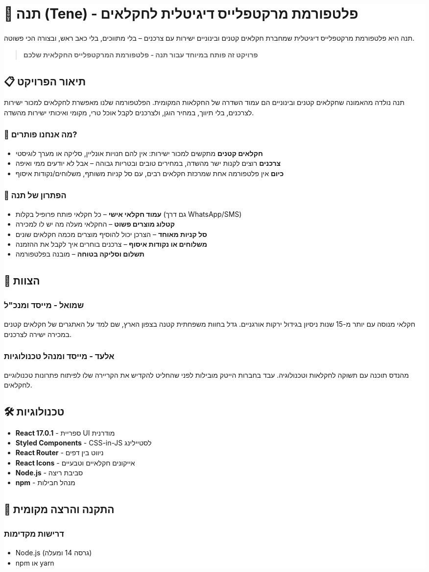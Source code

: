 # 🌱 תנה (Tene) - פלטפורמת מרקטפלייס דיגיטלית לחקלאים

תנה היא פלטפורמת מרקטפלייס דיגיטלית שמחברת חקלאים קטנים ובינוניים ישירות עם צרכנים – בלי מתווכים, בלי כאב ראש, ובצורה הכי פשוטה.

> **פרויקט זה פותח במיוחד עבור תנה - פלטפורמת המרקטפלייס החקלאית שלכם**

## 📋 תיאור הפרויקט

תנה נולדה מהאמונה שחקלאים קטנים ובינוניים הם עמוד השדרה של החקלאות המקומית. הפלטפורמה שלנו מאפשרת לחקלאים למכור ישירות לצרכנים, בלי תיווך, במחיר הוגן, ולצרכנים לקבל אוכל טרי, מקומי ואיכותי ישירות מהשדה.

### 🎯 מה אנחנו פותרים?

- **חקלאים קטנים** מתקשים למכור ישירות: אין להם חנויות אונליין, סליקה או מערך לוגיסטי
- **צרכנים** רוצים לקנות ישר מהשדה, במחירים טובים ובטריות גבוהה – אבל לא יודעים ממי ואיפה
- **כיום** אין פלטפורמה אחת שמרכזת חקלאים רבים, עם סל קניות משותף, משלוחים/נקודות איסוף

### 🌟 הפתרון של תנה

- **עמוד חקלאי אישי** – כל חקלאי פותח פרופיל בקלות (גם דרך WhatsApp/SMS)
- **קטלוג מוצרים פשוט** – החקלאי מעלה מה יש לו למכירה
- **סל קניות מאוחד** – הצרכן יכול להוסיף מוצרים מכמה חקלאים שונים
- **משלוחים או נקודות איסוף** – צרכנים בוחרים איך לקבל את ההזמנה
- **תשלום וסליקה בטוחה** – מובנה בפלטפורמה

## 👥 הצוות

### שמואל - מייסד ומנכ"ל
חקלאי מנוסה עם יותר מ-15 שנות ניסיון בגידול ירקות אורגניים. גדל בחוות משפחתית קטנה בצפון הארץ, שם למד על האתגרים של חקלאים קטנים במכירה ישירה לצרכנים.

### אלעד - מייסד ומנהל טכנולוגיות
מהנדס תוכנה עם תשוקה לחקלאות וטכנולוגיה. עבד בחברות הייטק מובילות לפני שהחליט להקדיש את הקריירה שלו לפיתוח פתרונות טכנולוגיים לחקלאים.

## 🛠️ טכנולוגיות

- **React 17.0.1** - ספריית UI מודרנית
- **Styled Components** - CSS-in-JS לסטיילינג
- **React Router** - ניווט בין דפים
- **React Icons** - אייקונים חקלאיים וטבעיים
- **Node.js** - סביבת ריצה
- **npm** - מנהל חבילות

## 🚀 התקנה והרצה מקומית

### דרישות מקדימות
- Node.js (גרסה 14 ומעלה)
- npm או yarn
